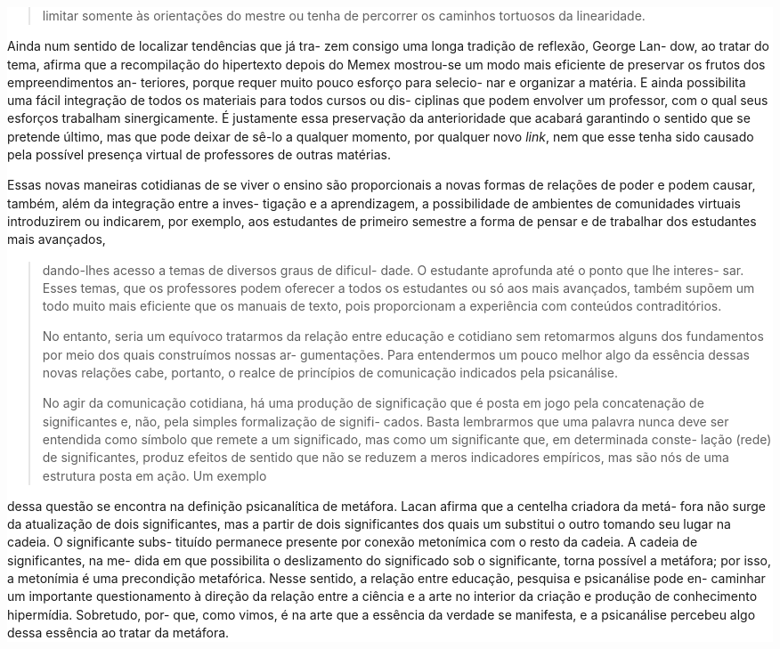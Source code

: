 > limitar somente às orientações do mestre ou tenha de percorrer os
> caminhos tortuosos da linearidade.

Ainda num sentido de localizar tendências que já tra- zem consigo uma
longa tradição de reflexão, George Lan- dow, ao tratar do tema, afirma
que a recompilação do hipertexto depois do Memex mostrou-se um modo mais
eficiente de preservar os frutos dos empreendimentos an- teriores,
porque requer muito pouco esforço para selecio- nar e organizar a
matéria. E ainda possibilita uma fácil integração de todos os materiais
para todos cursos ou dis- ciplinas que podem envolver um professor, com
o qual seus esforços trabalham sinergicamente. É justamente essa
preservação da anterioridade que acabará garantindo o sentido que se
pretende último, mas que pode deixar de sê-lo a qualquer momento, por
qualquer novo *link*, nem que esse tenha sido causado pela possível
presença virtual de professores de outras matérias.

Essas novas maneiras cotidianas de se viver o ensino são proporcionais a
novas formas de relações de poder e podem causar, também, além da
integração entre a inves- tigação e a aprendizagem, a possibilidade de
ambientes de comunidades virtuais introduzirem ou indicarem, por
exemplo, aos estudantes de primeiro semestre a forma de pensar e de
trabalhar dos estudantes mais avançados,

> dando-lhes acesso a temas de diversos graus de dificul- dade. O
> estudante aprofunda até o ponto que lhe interes- sar. Esses temas, que
> os professores podem oferecer a todos os estudantes ou só aos mais
> avançados, também supõem um todo muito mais eficiente que os manuais
> de texto, pois proporcionam a experiência com conteúdos
> contraditórios.
>
> No entanto, seria um equívoco tratarmos da relação entre educação e
> cotidiano sem retomarmos alguns dos fundamentos por meio dos quais
> construímos nossas ar- gumentações. Para entendermos um pouco melhor
> algo da essência dessas novas relações cabe, portanto, o realce de
> princípios de comunicação indicados pela psicanálise.
>
> No agir da comunicação cotidiana, há uma produção de significação que
> é posta em jogo pela concatenação de significantes e, não, pela
> simples formalização de signifi- cados. Basta lembrarmos que uma
> palavra nunca deve ser entendida como símbolo que remete a um
> significado, mas como um significante que, em determinada conste-
> lação (rede) de significantes, produz efeitos de sentido que não se
> reduzem a meros indicadores empíricos, mas são nós de uma estrutura
> posta em ação. Um exemplo

dessa questão se encontra na definição psicanalítica de metáfora. Lacan
afirma que a centelha criadora da metá- fora não surge da atualização de
dois significantes, mas a partir de dois significantes dos quais um
substitui o outro tomando seu lugar na cadeia. O significante subs-
tituído permanece presente por conexão metonímica com o resto da cadeia.
A cadeia de significantes, na me- dida em que possibilita o deslizamento
do significado sob o significante, torna possível a metáfora; por isso,
a metonímia é uma precondição metafórica. Nesse sentido, a relação entre
educação, pesquisa e psicanálise pode en- caminhar um importante
questionamento à direção da relação entre a ciência e a arte no interior
da criação e produção de conhecimento hipermídia. Sobretudo, por- que,
como vimos, é na arte que a essência da verdade se manifesta, e a
psicanálise percebeu algo dessa essência ao tratar da metáfora.
